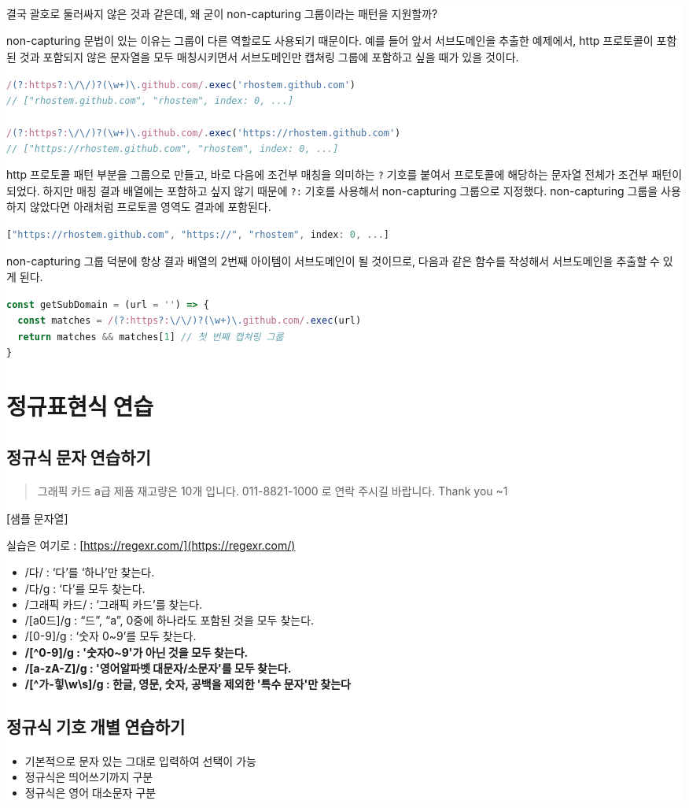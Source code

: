 결국 괄호로 둘러싸지 않은 것과 같은데, 왜 굳이 non-capturing 그룹이라는 패턴을 지원할까?

non-capturing 문법이 있는 이유는 그룹이 다른 역할로도 사용되기 때문이다. 예를 들어 앞서 서브도메인을 추출한 예제에서, http 프로토콜이 포함된 것과 포함되지 않은 문자열을 모두 매칭시키면서 서브도메인만 캡쳐링 그룹에 포함하고 싶을 때가 있을 것이다.

```jsx
/(?:https?:\/\/)?(\w+)\.github.com/.exec('rhostem.github.com')
// ["rhostem.github.com", "rhostem", index: 0, ...]

/(?:https?:\/\/)?(\w+)\.github.com/.exec('https://rhostem.github.com')
// ["https://rhostem.github.com", "rhostem", index: 0, ...]
```

http 프로토콜 패턴 부분을 그룹으로 만들고, 바로 다음에 조건부 매칭을 의미하는 `?` 기호를 붙여서 프로토콜에 해당하는 문자열 전체가 조건부 패턴이 되었다. 하지만 매칭 결과 배열에는 포함하고 싶지 않기 때문에 `?:` 기호를 사용해서 non-capturing 그룹으로 지정했다. non-capturing 그룹을 사용하지 않았다면 아래처럼 프로토콜 영역도 결과에 포함된다.

```jsx
["https://rhostem.github.com", "https://", "rhostem", index: 0, ...]
```

non-capturing 그룹 덕분에 항상 결과 배열의 2번째 아이템이 서브도메인이 될 것이므로, 다음과 같은 함수를 작성해서 서브도메인을 추출할 수 있게 된다.

```jsx
const getSubDomain = (url = '') => {
  const matches = /(?:https?:\/\/)?(\w+)\.github.com/.exec(url)
  return matches && matches[1] // 첫 번째 캡쳐링 그룹
}
```

# 정규표현식 연습

## 정규식 문자 연습하기

> 그래픽 카드 a급 제품 재고량은 10개 입니다. 011-8821-1000 로 연락 주시길 바랍니다. Thank you ~1
> 

[샘플 문자열]

실습은 여기로 : [https://regexr.com/](https://regexr.com/)

- /다/ : ‘다’를 ‘하나’만 찾는다.
- /다/g : ‘다’를 모두 찾는다.
- /그래픽 카드/ : ‘그래픽 카드’를 찾는다.
- /[a0드]/g : “드”, “a”, 0중에 하나라도 포함된 것을 모두 찾는다.
- /[0-9]/g : ‘숫자 0~9’를 모두 찾는다.
- **/[^0-9]/g : '숫자0~9'가 아닌 것을 모두 찾는다.**
- **/[a-zA-Z]/g : '영어알파벳 대문자/소문자'를 모두 찾는다.**
- **/[^가-힣\w\s]/g : 한글, 영문, 숫자, 공백을 제외한 '특수 문자'만 찾는다**

## 정규식 기호 개별 연습하기

- 기본적으로 문자 있는 그대로 입력하여 선택이 가능
- 정규식은 띄어쓰기까지 구분
- 정규식은 영어 대소문자 구분
